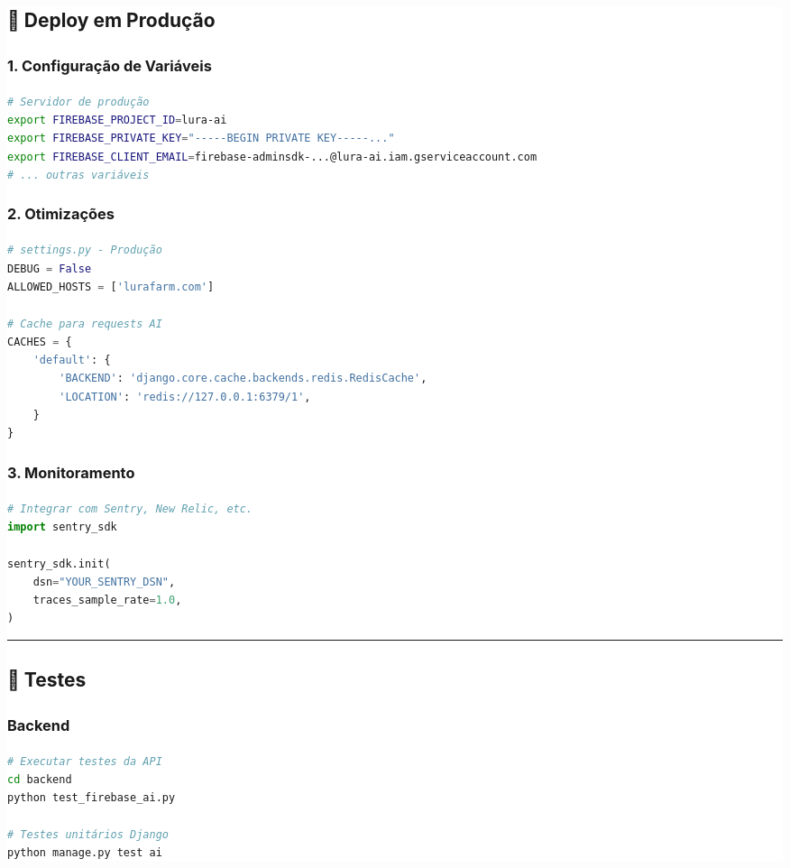 ## 🚀 Deploy em Produção

### 1. Configuração de Variáveis
```bash
# Servidor de produção
export FIREBASE_PROJECT_ID=lura-ai
export FIREBASE_PRIVATE_KEY="-----BEGIN PRIVATE KEY-----..."
export FIREBASE_CLIENT_EMAIL=firebase-adminsdk-...@lura-ai.iam.gserviceaccount.com
# ... outras variáveis
```

### 2. Otimizações
```python
# settings.py - Produção
DEBUG = False
ALLOWED_HOSTS = ['lurafarm.com']

# Cache para requests AI
CACHES = {
    'default': {
        'BACKEND': 'django.core.cache.backends.redis.RedisCache',
        'LOCATION': 'redis://127.0.0.1:6379/1',
    }
}
```

### 3. Monitoramento
```python
# Integrar com Sentry, New Relic, etc.
import sentry_sdk

sentry_sdk.init(
    dsn="YOUR_SENTRY_DSN",
    traces_sample_rate=1.0,
)
```

---

## 🧪 Testes

### Backend
```bash
# Executar testes da API
cd backend
python test_firebase_ai.py

# Testes unitários Django
python manage.py test ai
```
